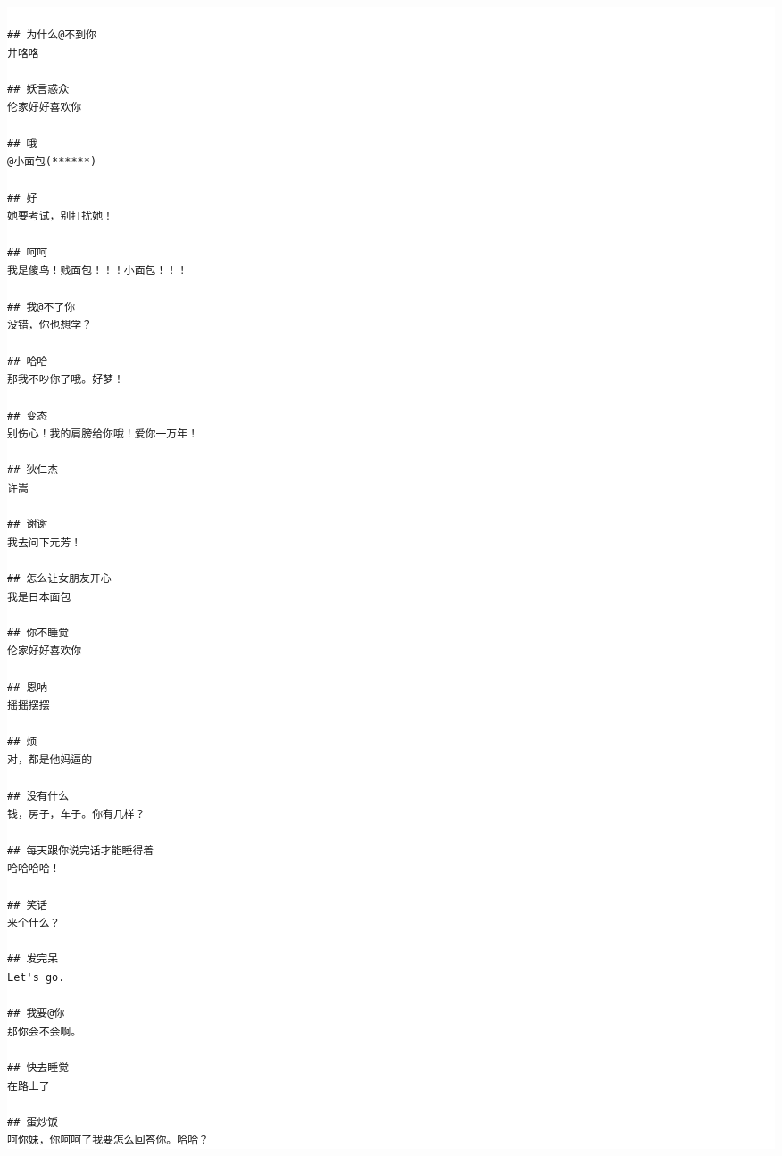 ~~~~(>_<)~~~~我错了原谅我吧

## 为什么@不到你
井咯咯

## 妖言惑众
伦家好好喜欢你

## 哦
@小面包(******)

## 好
她要考试，别打扰她！

## 呵呵
我是傻鸟！贱面包！！！小面包！！！

## 我@不了你
没错，你也想学？

## 哈哈
那我不吵你了哦。好梦！

## 变态
别伤心！我的肩膀给你哦！爱你一万年！

## 狄仁杰
许嵩

## 谢谢
我去问下元芳！

## 怎么让女朋友开心
我是日本面包

## 你不睡觉
伦家好好喜欢你

## 恩呐
摇摇摆摆

## 烦
对，都是他妈逼的

## 没有什么
钱，房子，车子。你有几样？

## 每天跟你说完话才能睡得着
哈哈哈哈！

## 笑话
来个什么？

## 发完呆
Let's go.

## 我要@你
那你会不会啊。

## 快去睡觉
在路上了

## 蛋炒饭
呵你妹，你呵呵了我要怎么回答你。哈哈？
~~~~